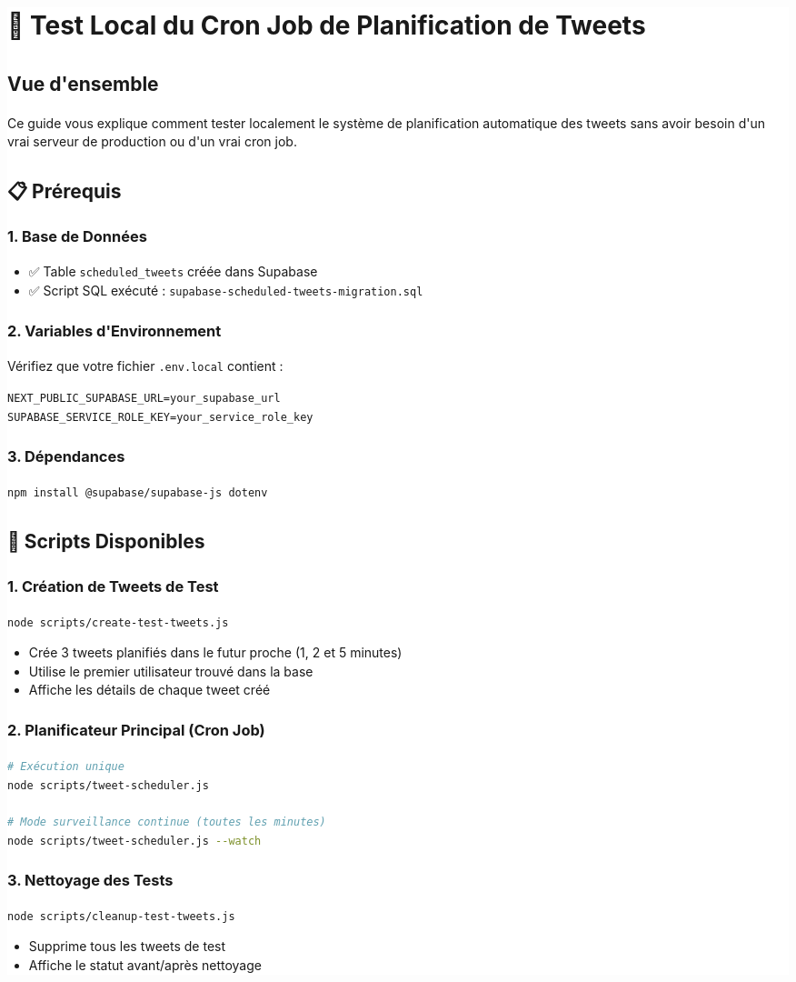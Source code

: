 # 🧪 Test Local du Cron Job de Planification de Tweets

## Vue d'ensemble

Ce guide vous explique comment tester localement le système de planification automatique des tweets sans avoir besoin d'un vrai serveur de production ou d'un vrai cron job.

## 📋 Prérequis

### 1. Base de Données
- ✅ Table `scheduled_tweets` créée dans Supabase
- ✅ Script SQL exécuté : `supabase-scheduled-tweets-migration.sql`

### 2. Variables d'Environnement
Vérifiez que votre fichier `.env.local` contient :
```env
NEXT_PUBLIC_SUPABASE_URL=your_supabase_url
SUPABASE_SERVICE_ROLE_KEY=your_service_role_key
```

### 3. Dépendances
```bash
npm install @supabase/supabase-js dotenv
```

## 🚀 Scripts Disponibles

### 1. **Création de Tweets de Test**
```bash
node scripts/create-test-tweets.js
```
- Crée 3 tweets planifiés dans le futur proche (1, 2 et 5 minutes)
- Utilise le premier utilisateur trouvé dans la base
- Affiche les détails de chaque tweet créé

### 2. **Planificateur Principal (Cron Job)**
```bash
# Exécution unique
node scripts/tweet-scheduler.js

# Mode surveillance continue (toutes les minutes)
node scripts/tweet-scheduler.js --watch
```

### 3. **Nettoyage des Tests**
```bash
node scripts/cleanup-test-tweets.js
```
- Supprime tous les tweets de test
- Affiche le statut avant/après nettoyage
